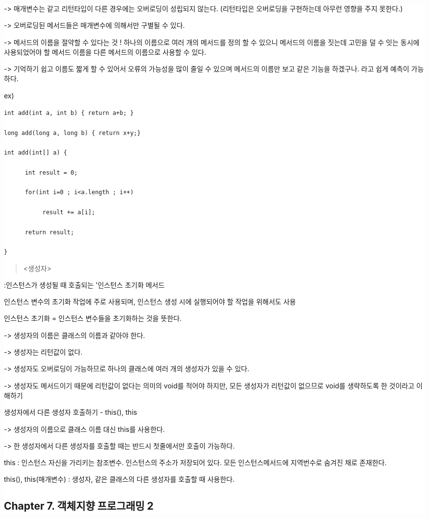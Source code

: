 -> 매개변수는 같고 리턴타입이 다른 경우에는 오버로딩이 성립되지 않는다. (리턴타입은 오버로딩을 구현하는데 아무런 영향을 주지 못한다.)

-> 오버로딩된 메서드들은 매개변수에 의해서만 구별될 수 있다.

-> 메서드의 이름을 절약할 수 있다는 것 ! 하나의 이름으로 여러 개의 메서드를 정의 할 수 있으니 메서드의 이름을 짓는데 고민을 덜 수 잇는 동시에 사용되었어야 할 메서드 이름을 다른 메서드의 이름으로 사용할 수 있다.

-> 기억하기 쉽고 이름도 짧게 할 수 있어서 오류의 가능성을 많이 줄일 수 있으며 메서드의 이름만 보고 같은 기능을 하겠구나. 라고 쉽게 예측이 가능하다.


ex)

```
int add(int a, int b) { return a+b; }

long add(long a, long b) { return x+y;}

int add(int[] a) {

      int result = 0;
      
      for(int i=0 ; i<a.length ; i++)
      
           result += a[i];
           
      return result;
      
}
```




> <생성자>

:인스턴스가 생성될 때 호출되는 '인스턴스 초기화 메서드

인스턴스 변수의 초기화 작업에 주로 사용되며, 인스턴스 생성 시에 실행되어야 할 작업을 위해서도 사용

인스턴스 초기화 = 인스턴스 변수들을 초기화하는 것을 뜻한다.

-> 생성자의 이름은 클래스의 이름과 같아야 한다.

-> 생성자는 리턴값이 없다.

-> 생성자도 오버로딩이 가능하므로 하나의 클래스에 여러 개의 생성자가 있을 수 있다.

-> 생성자도 메서드이기 때문에 리턴값이 없다는 의미의 void를 적어야 하지만, 모든 생성자가 리턴값이 없으므로 void를 생략하도록 한 것이라고 이해하기


생성자에서 다른 생성자 호출하기 - this(), this

-> 생성자의 이름으로 클래스 이름 대신 this를 사용한다.

-> 한 생성자에서 다른 생성자를 호출할 때는 반드시 첫줄에서만 호출이 가능하다.

this : 인스턴스 자신을 가리키는 참조변수. 인스턴스의 주소가 저장되어 있다. 모든 인스턴스메서드에 지역번수로 숨겨진 채로 존재한다.

this(), this(매개변수) : 생성자, 같은 클래스의 다른 생성자를 호출할 때 사용한다.



## Chapter 7. 객체지향 프로그래밍 2
